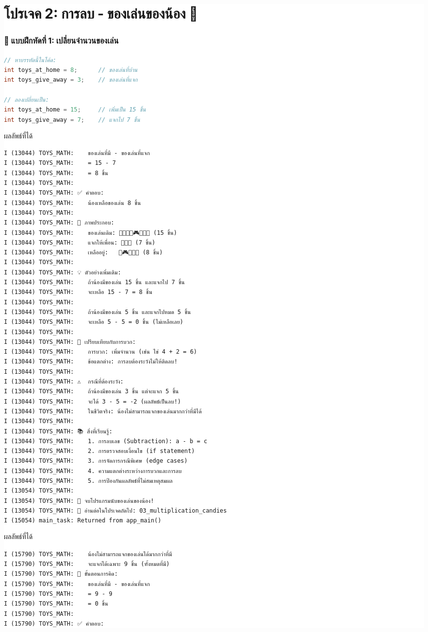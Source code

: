 # โปรเจค 2: การลบ - ของเล่นของน้อง 🧸
### 📝 แบบฝึกหัดที่ 1: เปลี่ยนจำนวนของเล่น
```c
// หาบรรทัดนี้ในโค้ด:
int toys_at_home = 8;      // ของเล่นที่บ้าน
int toys_give_away = 3;    // ของเล่นที่แจก

// ลองเปลี่ยนเป็น:
int toys_at_home = 15;     // เพิ่มเป็น 15 ชิ้น
int toys_give_away = 7;    // แจกไป 7 ชิ้น
```
ผลลัพธ์ที่ได้ 
```- I (13044) TOYS_MATH: 🧮 ขั้นตอนการคิด:
I (13044) TOYS_MATH:    ของเล่นที่มี - ของเล่นที่แจก
I (13044) TOYS_MATH:    = 15 - 7
I (13044) TOYS_MATH:    = 8 ชิ้น
I (13044) TOYS_MATH: 
I (13044) TOYS_MATH: ✅ คำตอบ:
I (13044) TOYS_MATH:    น้องเหลือของเล่น 8 ชิ้น
I (13044) TOYS_MATH: 
I (13044) TOYS_MATH: 🎨 ภาพประกอบ:
I (13044) TOYS_MATH:    ของเล่นเดิม: 🧸🚗🎲🧩🎮🧸🚁🎯 (15 ชิ้น)
I (13044) TOYS_MATH:    แจกให้เพื่อน: 🧸🚗🎲 (7 ชิ้น)
I (13044) TOYS_MATH:    เหลืออยู่:   🧩🎮🧸🚁🎯 (8 ชิ้น)
I (13044) TOYS_MATH: 
I (13044) TOYS_MATH: 💡 ตัวอย่างเพิ่มเติม:
I (13044) TOYS_MATH:    ถ้าน้องมีของเล่น 15 ชิ้น และแจกไป 7 ชิ้น
I (13044) TOYS_MATH:    จะเหลือ 15 - 7 = 8 ชิ้น
I (13044) TOYS_MATH: 
I (13044) TOYS_MATH:    ถ้าน้องมีของเล่น 5 ชิ้น และแจกไปหมด 5 ชิ้น
I (13044) TOYS_MATH:    จะเหลือ 5 - 5 = 0 ชิ้น (ไม่เหลือเลย)
I (13044) TOYS_MATH: 
I (13044) TOYS_MATH: 🔄 เปรียบเทียบกับการบวก:
I (13044) TOYS_MATH:    การบวก: เพิ่มจำนวน (เช่น ไข่ 4 + 2 = 6)
I (13044) TOYS_MATH:    ข้อแตกต่าง: การลบต้องระวังไม่ให้ติดลบ!
I (13044) TOYS_MATH:
I (13044) TOYS_MATH: ⚠️  กรณีที่ต้องระวัง:
I (13044) TOYS_MATH:    ถ้าน้องมีของเล่น 3 ชิ้น แต่จะแจก 5 ชิ้น
I (13044) TOYS_MATH:    จะได้ 3 - 5 = -2 (ผลลัพธ์เป็นลบ!)
I (13044) TOYS_MATH:    ในชีวิตจริง: น้องไม่สามารถแจกของเล่นมากกว่าที่มีได้
I (13044) TOYS_MATH:
I (13044) TOYS_MATH: 📚 สิ่งที่เรียนรู้:
I (13044) TOYS_MATH:    1. การลบเลข (Subtraction): a - b = c
I (13044) TOYS_MATH:    2. การตรวจสอบเงื่อนไข (if statement)
I (13044) TOYS_MATH:    3. การจัดการกรณีพิเศษ (edge cases)
I (13044) TOYS_MATH:    4. ความแตกต่างระหว่างการบวกและการลบ
I (13044) TOYS_MATH:    5. การป้องกันผลลัพธ์ที่ไม่สมเหตุสมผล
I (13054) TOYS_MATH: 
I (13054) TOYS_MATH: 🎉 จบโปรแกรมนับของเล่นของน้อง!
I (13054) TOYS_MATH: 📖 อ่านต่อในโปรเจคถัดไป: 03_multiplication_candies
I (15054) main_task: Returned from app_main() 
```
ผลลัพธ์ที่ได้
```
I (15790) TOYS_MATH:    น้องไม่สามารถแจกของเล่นได้มากกว่าที่มี
I (15790) TOYS_MATH:    จะแจกได้เฉพาะ 9 ชิ้น (ทั้งหมดที่มี)
I (15790) TOYS_MATH: 🧮 ขั้นตอนการคิด:
I (15790) TOYS_MATH:    ของเล่นที่มี - ของเล่นที่แจก
I (15790) TOYS_MATH:    = 9 - 9
I (15790) TOYS_MATH:    = 0 ชิ้น
I (15790) TOYS_MATH: 
I (15790) TOYS_MATH: ✅ คำตอบ:
```
